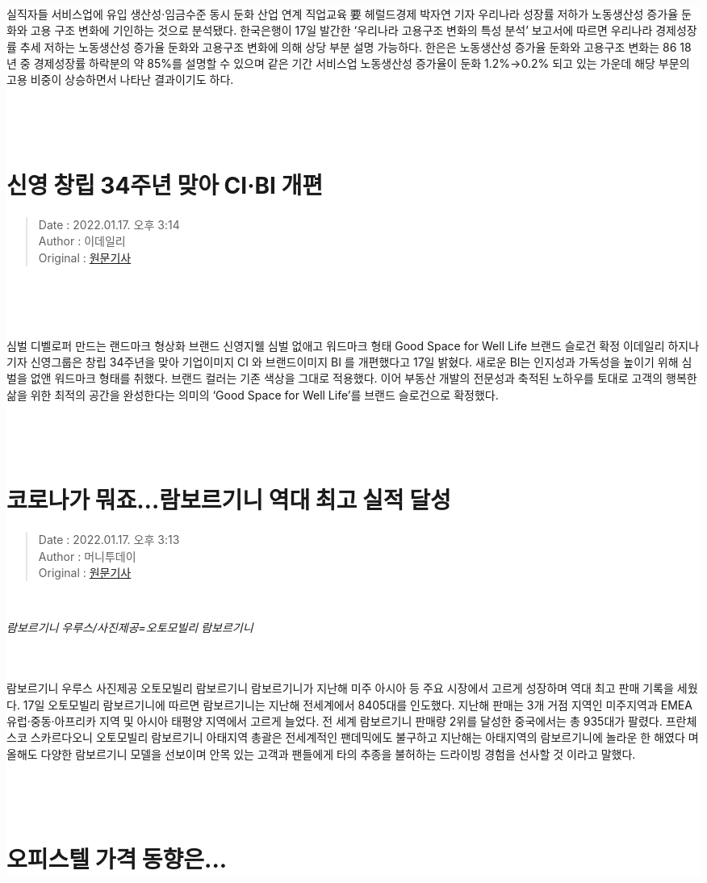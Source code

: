 실직자들 서비스업에 유입 생산성·임금수준 동시 둔화 산업 연계 직업교육 要 헤럴드경제 박자연 기자 우리나라 성장률 저하가 노동생산성 증가율 둔화와 고용 구조 변화에 기인하는 것으로 분석됐다.
한국은행이 17일 발간한 ‘우리나라 고용구조 변화의 특성 분석’ 보고서에 따르면 우리나라 경제성장률 추세 저하는 노동생산성 증가율 둔화와 고용구조 변화에 의해 상당 부분 설명 가능하다.
한은은 노동생산성 증가율 둔화와 고용구조 변화는 86 18년 중 경제성장률 하락분의 약 85%를 설명할 수 있으며 같은 기간 서비스업 노동생산성 증가율이 둔화 1.2%→0.2% 되고 있는 가운데 해당 부문의 고용 비중이 상승하면서 나타난 결과이기도 하다.  
<br/><br/><br/>  

  
# 신영 창립 34주년 맞아 CI·BI 개편  
  
> Date : 2022.01.17. 오후 3:14  
> Author : 이데일리  
> Original : [원문기사](https://news.naver.com/main/read.naver?mode=LSD&mid=sec&sid1=101&oid=018&aid=0005128376)  
<br/>  
  
<img alt="" src="https://imgnews.pstatic.net/image/018/2022/01/17/0005128376_001_20220117151401063.jpg?type=w647"/>  
<br/><br/>  
  
심벌 디벨로퍼 만드는 랜드마크 형상화 브랜드 신영지웰 심벌 없애고 워드마크 형태 Good Space for Well Life 브랜드 슬로건 확정 이데일리 하지나 기자 신영그룹은 창립 34주년을 맞아 기업이미지 CI 와 브랜드이미지 BI 를 개편했다고 17일 밝혔다.
새로운 BI는 인지성과 가독성을 높이기 위해 심벌을 없앤 워드마크 형태를 취했다.
브랜드 컬러는 기존 색상을 그대로 적용했다.
이어 부동산 개발의 전문성과 축적된 노하우를 토대로 고객의 행복한 삶을 위한 최적의 공간을 완성한다는 의미의 ‘Good Space for Well Life’를 브랜드 슬로건으로 확정했다.  
<br/><br/><br/>  

  
# 코로나가 뭐죠…람보르기니 역대 최고 실적 달성  
  
> Date : 2022.01.17. 오후 3:13  
> Author : 머니투데이  
> Original : [원문기사](https://news.naver.com/main/read.naver?mode=LSD&mid=sec&sid1=101&oid=008&aid=0004697184)  
<br/>  
  
<img alt="" src="https://imgnews.pstatic.net/image/008/2022/01/17/0004697184_001_20220117151401023.jpg?type=w647"><em class="img_desc">람보르기니 우루스/사진제공=오토모빌리 람보르기니</em></img>  
<br/><br/>  
  
람보르기니 우루스 사진제공 오토모빌리 람보르기니 람보르기니가 지난해 미주 아시아 등 주요 시장에서 고르게 성장하며 역대 최고 판매 기록을 세웠다.
17일 오토모빌리 람보르기니에 따르면 람보르기니는 지난해 전세계에서 8405대를 인도했다.
지난해 판매는 3개 거점 지역인 미주지역과 EMEA 유럽·중동·아프리카 지역 및 아시아 태평양 지역에서 고르게 늘었다.
전 세계 람보르기니 판매량 2위를 달성한 중국에서는 총 935대가 팔렸다.
프란체스코 스카르다오니 오토모빌리 람보르기니 아태지역 총괄은 전세계적인 팬데믹에도 불구하고 지난해는 아태지역의 람보르기니에 놀라운 한 해였다 며 올해도 다양한 람보르기니 모델을 선보이며 안목 있는 고객과 팬들에게 타의 추종을 불허하는 드라이빙 경험을 선사할 것 이라고 말했다.  
<br/><br/><br/>  

  
# 오피스텔 가격 동향은...  
  
